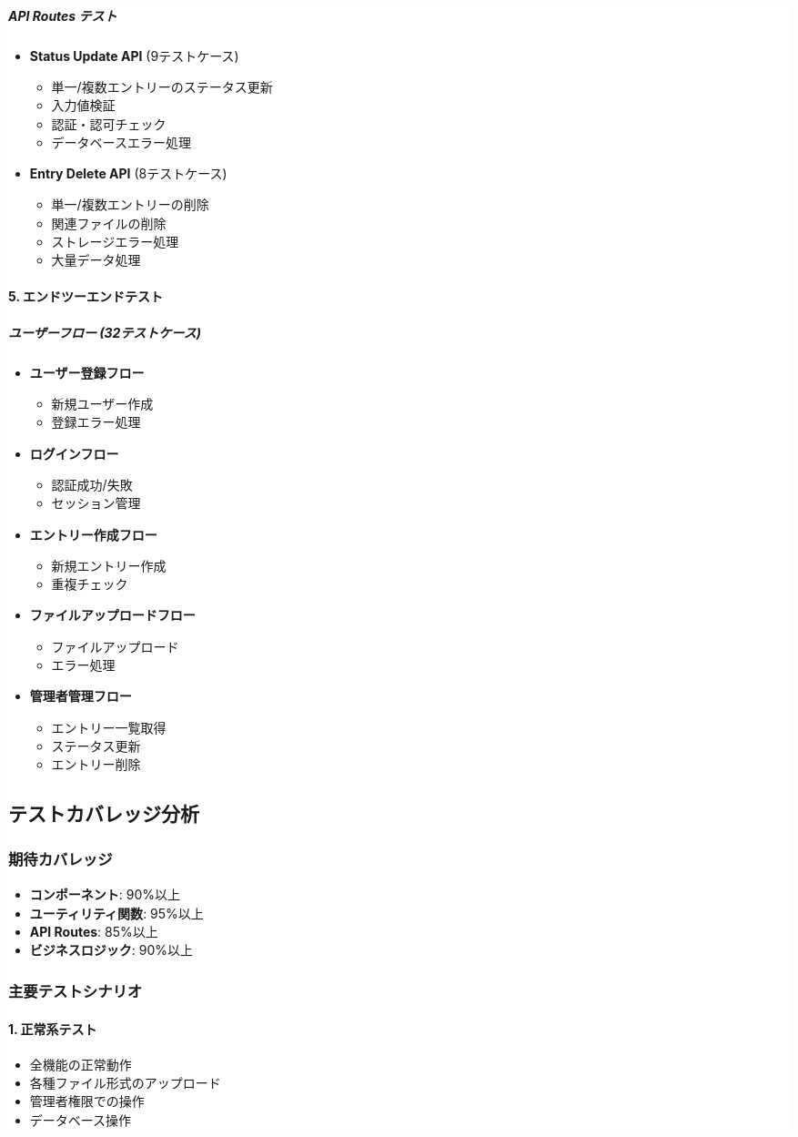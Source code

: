 ##### API Routes テスト
- **Status Update API** (9テストケース)
  - 単一/複数エントリーのステータス更新
  - 入力値検証
  - 認証・認可チェック
  - データベースエラー処理

- **Entry Delete API** (8テストケース)
  - 単一/複数エントリーの削除
  - 関連ファイルの削除
  - ストレージエラー処理
  - 大量データ処理

#### 5. エンドツーエンドテスト

##### ユーザーフロー (32テストケース)
- **ユーザー登録フロー**
  - 新規ユーザー作成
  - 登録エラー処理
  
- **ログインフロー**
  - 認証成功/失敗
  - セッション管理
  
- **エントリー作成フロー**
  - 新規エントリー作成
  - 重複チェック
  
- **ファイルアップロードフロー**
  - ファイルアップロード
  - エラー処理
  
- **管理者管理フロー**
  - エントリー一覧取得
  - ステータス更新
  - エントリー削除

## テストカバレッジ分析

### 期待カバレッジ
- **コンポーネント**: 90%以上
- **ユーティリティ関数**: 95%以上
- **API Routes**: 85%以上
- **ビジネスロジック**: 90%以上

### 主要テストシナリオ

#### 1. 正常系テスト
- 全機能の正常動作
- 各種ファイル形式のアップロード
- 管理者権限での操作
- データベース操作
